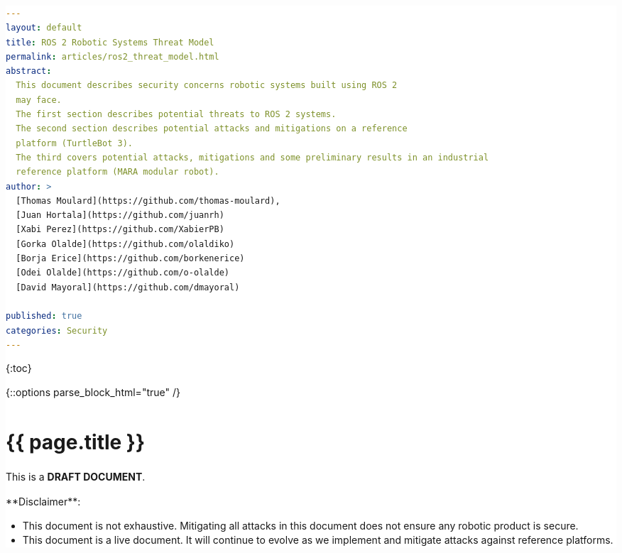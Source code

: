 ```yaml
---
layout: default
title: ROS 2 Robotic Systems Threat Model
permalink: articles/ros2_threat_model.html
abstract:
  This document describes security concerns robotic systems built using ROS 2
  may face.
  The first section describes potential threats to ROS 2 systems.
  The second section describes potential attacks and mitigations on a reference
  platform (TurtleBot 3).
  The third covers potential attacks, mitigations and some preliminary results in an industrial
  reference platform (MARA modular robot).
author: >
  [Thomas Moulard](https://github.com/thomas-moulard),
  [Juan Hortala](https://github.com/juanrh)
  [Xabi Perez](https://github.com/XabierPB)
  [Gorka Olalde](https://github.com/olaldiko)
  [Borja Erice](https://github.com/borkenerice)
  [Odei Olalde](https://github.com/o-olalde)
  [David Mayoral](https://github.com/dmayoral)

published: true
categories: Security
---
```


{:toc}

{::options parse_block_html="true" /}

<style>
table {
    table-layout: fixed;
    width: 100%;
}

th {
    width: 11em;
}
</style>

# {{ page.title }}

This is a **DRAFT DOCUMENT**.

<div class="alert alert-warning" markdown="1">
**Disclaimer**:

* This document is not exhaustive.
  Mitigating all attacks in this document does not ensure any robotic product is secure.
* This document is a live document.
  It will continue to evolve as we implement and mitigate attacks against reference platforms.
